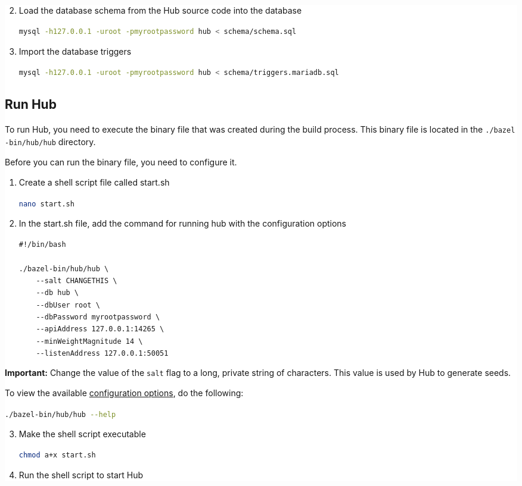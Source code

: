2. Load the database schema from the Hub source code into the database

	```bash
	mysql -h127.0.0.1 -uroot -pmyrootpassword hub < schema/schema.sql
	```

3. Import the database triggers

	```bash
	mysql -h127.0.0.1 -uroot -pmyrootpassword hub < schema/triggers.mariadb.sql
	```

## Run Hub

To run Hub, you need to execute the binary file that was created during the build process. This binary file is located in the `./bazel-bin/hub/hub` directory.

Before you can run the binary file, you need to configure it.

1. Create a shell script file called start.sh

	```bash
	nano start.sh
	```

2. In the start.sh file, add the command for running hub with the configuration options

	```shell
	#!/bin/bash
		
	./bazel-bin/hub/hub \
		--salt CHANGETHIS \
		--db hub \
		--dbUser root \
		--dbPassword myrootpassword \
		--apiAddress 127.0.0.1:14265 \
		--minWeightMagnitude 14 \
		--listenAddress 127.0.0.1:50051
	```

**Important:** Change the value of the `salt` flag to a long, private string of characters. This value is used by Hub to generate seeds.

To view the available [configuration options](../references/hub-configuration-options.md), do the following:

```bash
./bazel-bin/hub/hub --help
```

3. Make the shell script executable

	```bash
	chmod a+x start.sh
	```

4. Run the shell script to start Hub
